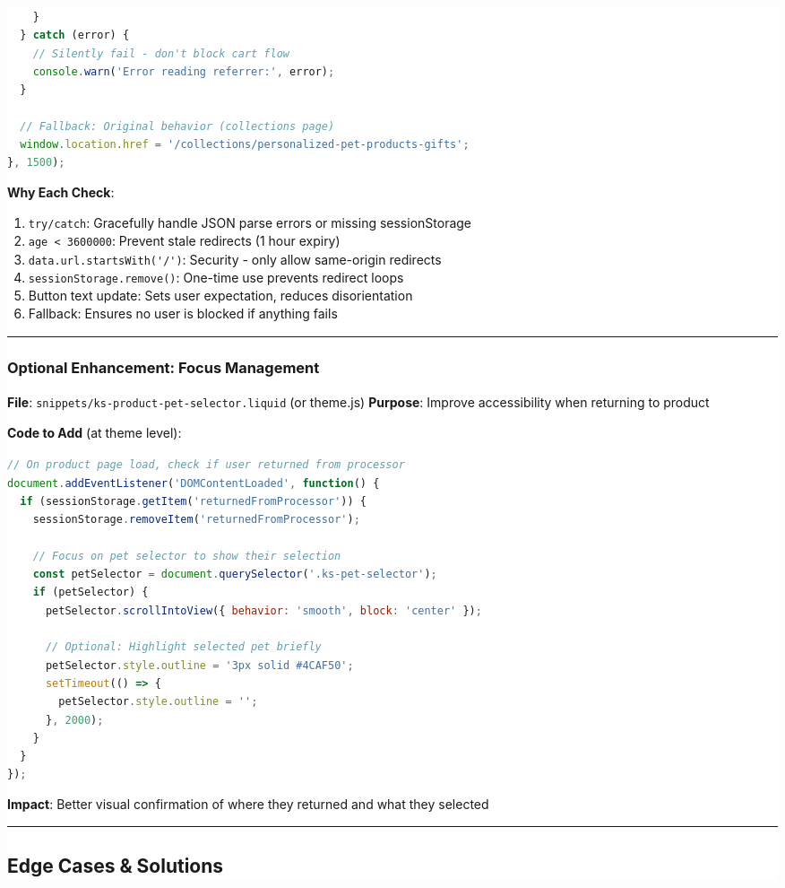 ```javascript
    }
  } catch (error) {
    // Silently fail - don't block cart flow
    console.warn('Error reading referrer:', error);
  }

  // Fallback: Original behavior (collections page)
  window.location.href = '/collections/personalized-pet-products-gifts';
}, 1500);
```

**Why Each Check**:
1. `try/catch`: Gracefully handle JSON parse errors or missing sessionStorage
2. `age < 3600000`: Prevent stale redirects (1 hour expiry)
3. `data.url.startsWith('/')`: Security - only allow same-origin redirects
4. `sessionStorage.remove()`: One-time use prevents redirect loops
5. Button text update: Sets user expectation, reduces disorientation
6. Fallback: Ensures no user is blocked if anything fails

---

### Optional Enhancement: Focus Management

**File**: `snippets/ks-product-pet-selector.liquid` (or theme.js)
**Purpose**: Improve accessibility when returning to product

**Code to Add** (at theme level):
```javascript
// On product page load, check if user returned from processor
document.addEventListener('DOMContentLoaded', function() {
  if (sessionStorage.getItem('returnedFromProcessor')) {
    sessionStorage.removeItem('returnedFromProcessor');

    // Focus on pet selector to show their selection
    const petSelector = document.querySelector('.ks-pet-selector');
    if (petSelector) {
      petSelector.scrollIntoView({ behavior: 'smooth', block: 'center' });

      // Optional: Highlight selected pet briefly
      petSelector.style.outline = '3px solid #4CAF50';
      setTimeout(() => {
        petSelector.style.outline = '';
      }, 2000);
    }
  }
});
```

**Impact**: Better visual confirmation of where they returned and what they selected

---

## Edge Cases & Solutions
